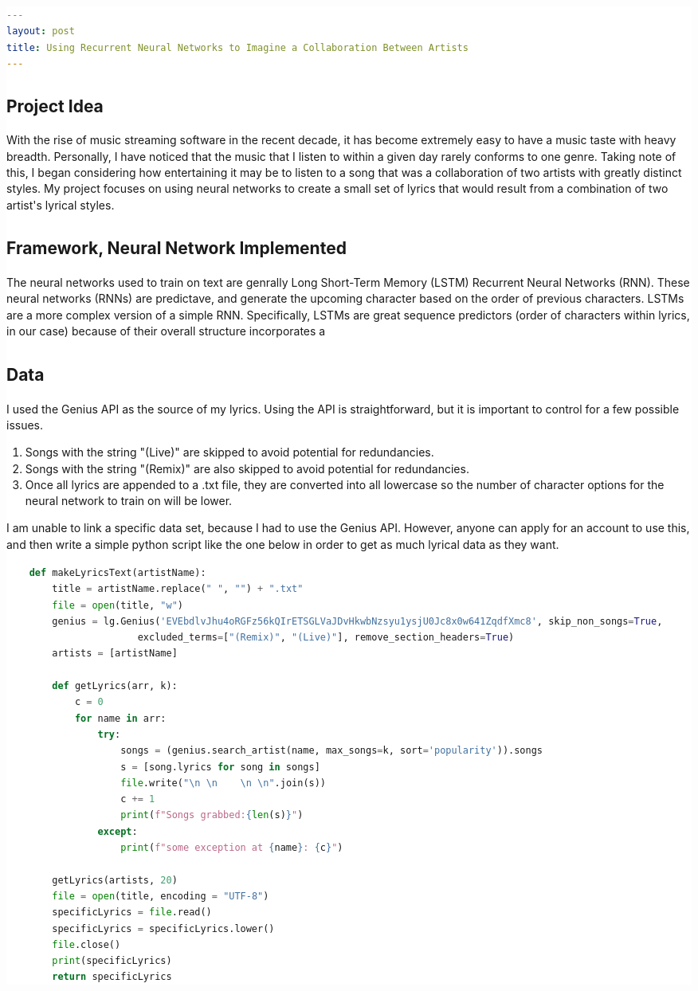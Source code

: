 ```yaml
---
layout: post
title: Using Recurrent Neural Networks to Imagine a Collaboration Between Artists
---
```


## Project Idea
With the rise of music streaming software in the recent decade, it has become extremely easy to have a music taste with heavy breadth. Personally, I have noticed that the music that I listen to within a given day rarely conforms to one genre. Taking note of this, I began considering how entertaining it may be to listen to a song that was a collaboration of two artists with greatly distinct styles. My project focuses on using neural networks to create a small set of lyrics that would result from a combination of two artist's lyrical styles. 

## Framework, Neural Network Implemented
The neural networks used to train on text are genrally Long Short-Term Memory (LSTM) Recurrent Neural Networks (RNN). These neural networks (RNNs) are predictave, and generate the upcoming character based on the order of previous characters. LSTMs are a more complex version of a simple RNN. Specifically, LSTMs are great sequence predictors (order of characters within lyrics, in our case) because of their overall structure incorporates a 

## Data
I used the Genius API as the source of my lyrics. Using the API is straightforward, but it is important to control for a few possible issues. 
1. Songs with the string "(Live)" are skipped to avoid potential for redundancies. 
2. Songs with the string "(Remix)" are also skipped to avoid potential for redundancies. 
3. Once all lyrics are appended to a .txt file, they are converted into all lowercase so the number of character options for the neural network to train on will be lower. 

I am unable to link a specific data set, because I had to use the Genius API. However, anyone can apply for an account to use this, and then write a simple python script like the one below in order to get as much lyrical data as they want. 

```python
    def makeLyricsText(artistName):
        title = artistName.replace(" ", "") + ".txt"
        file = open(title, "w")
        genius = lg.Genius('EVEbdlvJhu4oRGFz56kQIrETSGLVaJDvHkwbNzsyu1ysjU0Jc8x0w641ZqdfXmc8', skip_non_songs=True, 
                       excluded_terms=["(Remix)", "(Live)"], remove_section_headers=True)
        artists = [artistName]
        
        def getLyrics(arr, k):
            c = 0
            for name in arr:
                try:
                    songs = (genius.search_artist(name, max_songs=k, sort='popularity')).songs
                    s = [song.lyrics for song in songs]
                    file.write("\n \n    \n \n".join(s))
                    c += 1
                    print(f"Songs grabbed:{len(s)}")
                except:
                    print(f"some exception at {name}: {c}")

        getLyrics(artists, 20)
        file = open(title, encoding = "UTF-8")
        specificLyrics = file.read()
        specificLyrics = specificLyrics.lower()
        file.close()
        print(specificLyrics)
        return specificLyrics
```